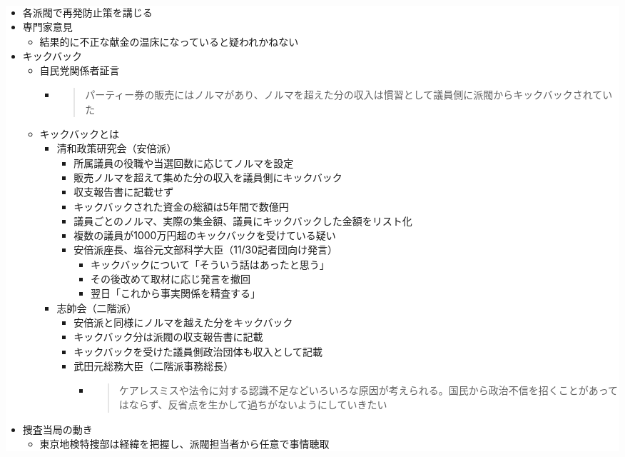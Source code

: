   - 各派閥で再発防止策を講じる
- 専門家意見
  - 結果的に不正な献金の温床になっていると疑われかねない
- キックバック
  - 自民党関係者証言
    - > パーティー券の販売にはノルマがあり、ノルマを超えた分の収入は慣習として議員側に派閥からキックバックされていた
  - キックバックとは
    - 清和政策研究会（安倍派）
      - 所属議員の役職や当選回数に応じてノルマを設定
      - 販売ノルマを超えて集めた分の収入を議員側にキックバック
      - 収支報告書に記載せず
      - キックバックされた資金の総額は5年間で数億円
      - 議員ごとのノルマ、実際の集金額、議員にキックバックした金額をリスト化
      - 複数の議員が1000万円超のキックバックを受けている疑い
      - 安倍派座長、塩谷元文部科学大臣（11/30記者団向け発言）
        - キックバックについて「そういう話はあったと思う」
        - その後改めて取材に応じ発言を撤回
        - 翌日「これから事実関係を精査する」
    - 志帥会（二階派）
      - 安倍派と同様にノルマを越えた分をキックバック
      - キックバック分は派閥の収支報告書に記載
      - キックバックを受けた議員側政治団体も収入として記載
      - 武田元総務大臣（二階派事務総長）
        - > ケアレスミスや法令に対する認識不足などいろいろな原因が考えられる。国民から政治不信を招くことがあってはならず、反省点を生かして過ちがないようにしていきたい
- 捜査当局の動き
  - 東京地検特捜部は経緯を把握し、派閥担当者から任意で事情聴取

